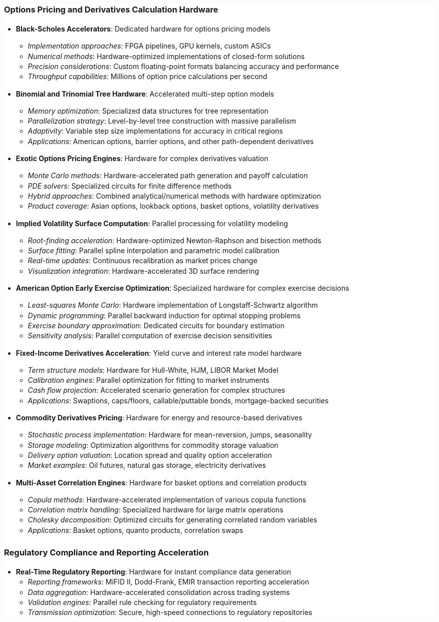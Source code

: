 ### Options Pricing and Derivatives Calculation Hardware
- **Black-Scholes Accelerators**: Dedicated hardware for options pricing models
  - *Implementation approaches*: FPGA pipelines, GPU kernels, custom ASICs
  - *Numerical methods*: Hardware-optimized implementations of closed-form solutions
  - *Precision considerations*: Custom floating-point formats balancing accuracy and performance
  - *Throughput capabilities*: Millions of option price calculations per second
  
- **Binomial and Trinomial Tree Hardware**: Accelerated multi-step option models
  - *Memory optimization*: Specialized data structures for tree representation
  - *Parallelization strategy*: Level-by-level tree construction with massive parallelism
  - *Adaptivity*: Variable step size implementations for accuracy in critical regions
  - *Applications*: American options, barrier options, and other path-dependent derivatives
  
- **Exotic Options Pricing Engines**: Hardware for complex derivatives valuation
  - *Monte Carlo methods*: Hardware-accelerated path generation and payoff calculation
  - *PDE solvers*: Specialized circuits for finite difference methods
  - *Hybrid approaches*: Combined analytical/numerical methods with hardware optimization
  - *Product coverage*: Asian options, lookback options, basket options, volatility derivatives
  
- **Implied Volatility Surface Computation**: Parallel processing for volatility modeling
  - *Root-finding acceleration*: Hardware-optimized Newton-Raphson and bisection methods
  - *Surface fitting*: Parallel spline interpolation and parametric model calibration
  - *Real-time updates*: Continuous recalibration as market prices change
  - *Visualization integration*: Hardware-accelerated 3D surface rendering
  
- **American Option Early Exercise Optimization**: Specialized hardware for complex exercise decisions
  - *Least-squares Monte Carlo*: Hardware implementation of Longstaff-Schwartz algorithm
  - *Dynamic programming*: Parallel backward induction for optimal stopping problems
  - *Exercise boundary approximation*: Dedicated circuits for boundary estimation
  - *Sensitivity analysis*: Parallel computation of exercise decision sensitivities
  
- **Fixed-Income Derivatives Acceleration**: Yield curve and interest rate model hardware
  - *Term structure models*: Hardware for Hull-White, HJM, LIBOR Market Model
  - *Calibration engines*: Parallel optimization for fitting to market instruments
  - *Cash flow projection*: Accelerated scenario generation for complex structures
  - *Applications*: Swaptions, caps/floors, callable/puttable bonds, mortgage-backed securities
  
- **Commodity Derivatives Pricing**: Hardware for energy and resource-based derivatives
  - *Stochastic process implementation*: Hardware for mean-reversion, jumps, seasonality
  - *Storage modeling*: Optimization algorithms for commodity storage valuation
  - *Delivery option valuation*: Location spread and quality option acceleration
  - *Market examples*: Oil futures, natural gas storage, electricity derivatives
  
- **Multi-Asset Correlation Engines**: Hardware for basket options and correlation products
  - *Copula methods*: Hardware-accelerated implementation of various copula functions
  - *Correlation matrix handling*: Specialized hardware for large matrix operations
  - *Cholesky decomposition*: Optimized circuits for generating correlated random variables
  - *Applications*: Basket options, quanto products, correlation swaps

### Regulatory Compliance and Reporting Acceleration
- **Real-Time Regulatory Reporting**: Hardware for instant compliance data generation
  - *Reporting frameworks*: MiFID II, Dodd-Frank, EMIR transaction reporting acceleration
  - *Data aggregation*: Hardware-accelerated consolidation across trading systems
  - *Validation engines*: Parallel rule checking for regulatory requirements
  - *Transmission optimization*: Secure, high-speed connections to regulatory repositories
  